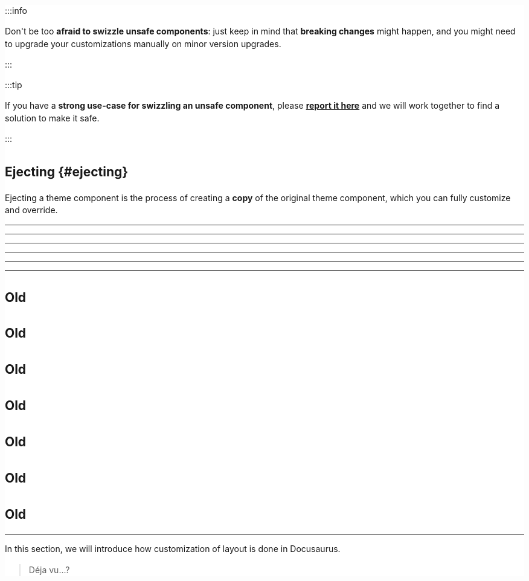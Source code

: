 :::info

Don't be too **afraid to swizzle unsafe components**: just keep in mind that **breaking changes** might happen, and you might need to upgrade your customizations manually on minor version upgrades.

:::

:::tip

If you have a **strong use-case for swizzling an unsafe component**, please [**report it here**](https://github.com/facebook/docusaurus/discussions/5468) and we will work together to find a solution to make it safe.

:::

## Ejecting {#ejecting}

Ejecting a theme component is the process of creating a **copy** of the original theme component, which you can fully customize and override.

---

---

---

---

---

---

## Old

## Old

## Old

## Old

## Old

## Old

## Old

---

In this section, we will introduce how customization of layout is done in Docusaurus.

> Déja vu...?
